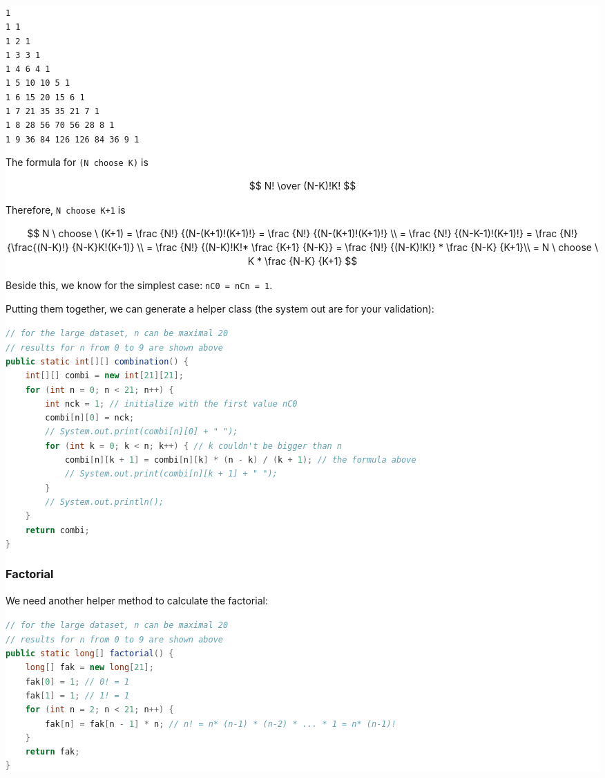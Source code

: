 ```text
1 
1 1 
1 2 1 
1 3 3 1 
1 4 6 4 1 
1 5 10 10 5 1 
1 6 15 20 15 6 1 
1 7 21 35 35 21 7 1 
1 8 28 56 70 56 28 8 1 
1 9 36 84 126 126 84 36 9 1
```

The formula for `(N choose K)` is

$$
N! \over (N-K)!K!
$$

Therefore, `N choose K+1` is

$$
N \  choose  \ (K+1) = \frac {N!} {(N-(K+1)!(K+1)!} = \frac {N!} {(N-(K+1)!(K+1)!} \\ 
= \frac {N!} {(N-K-1)!(K+1)!} = \frac {N!} {\frac{(N-K)!} {N-K}K!(K+1)} \\
= \frac {N!} {(N-K)!K!* \frac {K+1} {N-K}}  = \frac {N!} {(N-K)!K!} * \frac {N-K} {K+1}\\
= N \  choose  \ K * \frac {N-K} {K+1}
$$

Beside this, we know for the simplest case: `nC0 = nCn = 1`.

Putting them together, we can generate a helper class \(the system out are for your validation\):

```java
// for the large dataset, n can be maximal 20
// results for n from 0 to 9 are shown above
public static int[][] combination() {
    int[][] combi = new int[21][21];
    for (int n = 0; n < 21; n++) {
        int nck = 1; // initialize with the first value nC0
        combi[n][0] = nck;
        // System.out.print(combi[n][0] + " ");
        for (int k = 0; k < n; k++) { // k couldn't be bigger than n
            combi[n][k + 1] = combi[n][k] * (n - k) / (k + 1); // the formula above
            // System.out.print(combi[n][k + 1] + " ");
        }
        // System.out.println();
    }
    return combi;
}
```

### Factorial

We need another helper method to calculate the factorial:

```java
// for the large dataset, n can be maximal 20
// results for n from 0 to 9 are shown above    
public static long[] factorial() {
    long[] fak = new long[21];
    fak[0] = 1; // 0! = 1
    fak[1] = 1; // 1! = 1
    for (int n = 2; n < 21; n++) {
        fak[n] = fak[n - 1] * n; // n! = n* (n-1) * (n-2) * ... * 1 = n* (n-1)!
    }
    return fak;
}
```
